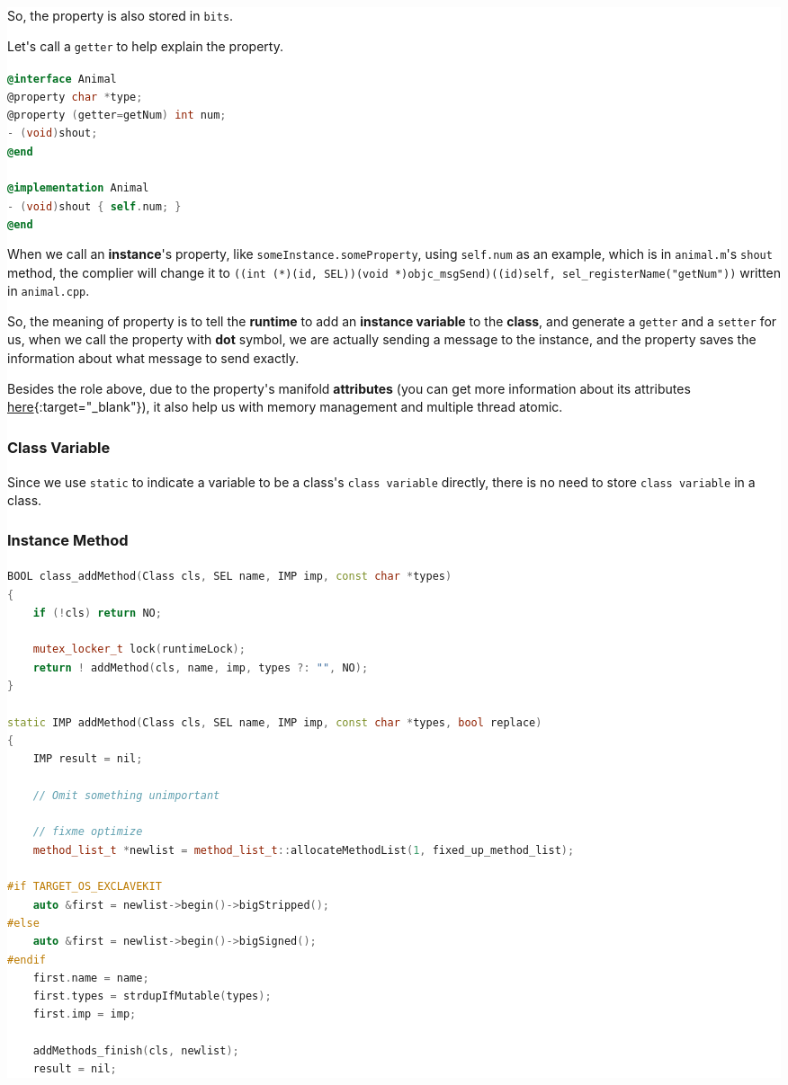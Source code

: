 
So, the property is also stored in `bits`.

Let's call a `getter` to help explain the property.

```objectivec
@interface Animal
@property char *type;
@property (getter=getNum) int num;
- (void)shout;
@end

@implementation Animal
- (void)shout { self.num; }
@end
```

When we call an **instance**'s property, like `someInstance.someProperty`, using `self.num` as an example, which is in `animal.m`'s `shout` method, the complier will change it to `((int (*)(id, SEL))(void *)objc_msgSend)((id)self, sel_registerName("getNum"))` written in `animal.cpp`.

So, the meaning of property is to tell the **runtime** to add an **instance variable** to the **class**, and generate a `getter` and a `setter` for us, when we call the property with **dot** symbol, we are actually sending a message to the instance, and the property saves the information about what message to send exactly.

Besides the role above, due to the property's manifold **attributes** (you can get more information about its attributes [here](https://developer.apple.com/library/archive/documentation/Cocoa/Conceptual/ObjCRuntimeGuide/Articles/ocrtTypeEncodings.html#//apple_ref/doc/uid/TP40008048-CH100-SW1){:target="_blank"}), it also help us with memory management and multiple thread atomic.

### Class Variable

Since we use `static` to indicate a variable to be a class's `class variable` directly, there is no need to store `class variable` in a class.

### Instance Method

```c++
BOOL class_addMethod(Class cls, SEL name, IMP imp, const char *types)
{
    if (!cls) return NO;

    mutex_locker_t lock(runtimeLock);
    return ! addMethod(cls, name, imp, types ?: "", NO);
}

static IMP addMethod(Class cls, SEL name, IMP imp, const char *types, bool replace)
{
    IMP result = nil;

    // Omit something unimportant

    // fixme optimize
    method_list_t *newlist = method_list_t::allocateMethodList(1, fixed_up_method_list);

#if TARGET_OS_EXCLAVEKIT
    auto &first = newlist->begin()->bigStripped();
#else
    auto &first = newlist->begin()->bigSigned();
#endif
    first.name = name;
    first.types = strdupIfMutable(types);
    first.imp = imp;

    addMethods_finish(cls, newlist);
    result = nil;
```